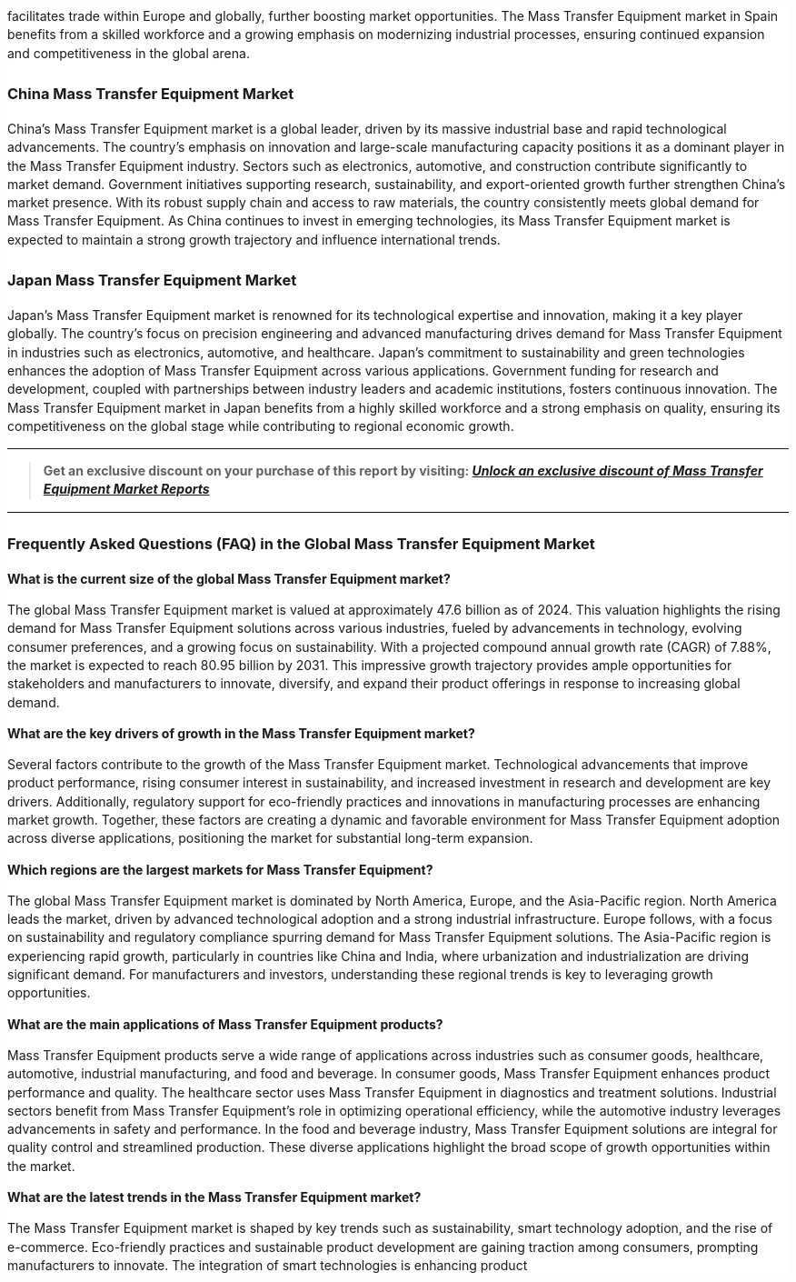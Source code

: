 facilitates trade within Europe and globally, further boosting market opportunities. The Mass Transfer Equipment market in Spain benefits from a skilled workforce and a growing emphasis on modernizing industrial processes, ensuring continued expansion and competitiveness in the global arena.</p><h3>China Mass Transfer Equipment Market</h3><p>China&rsquo;s Mass Transfer Equipment market is a global leader, driven by its massive industrial base and rapid technological advancements. The country&rsquo;s emphasis on innovation and large-scale manufacturing capacity positions it as a dominant player in the Mass Transfer Equipment industry. Sectors such as electronics, automotive, and construction contribute significantly to market demand. Government initiatives supporting research, sustainability, and export-oriented growth further strengthen China&rsquo;s market presence. With its robust supply chain and access to raw materials, the country consistently meets global demand for Mass Transfer Equipment. As China continues to invest in emerging technologies, its Mass Transfer Equipment market is expected to maintain a strong growth trajectory and influence international trends.</p><h3>Japan Mass Transfer Equipment Market</h3><p>Japan&rsquo;s Mass Transfer Equipment market is renowned for its technological expertise and innovation, making it a key player globally. The country&rsquo;s focus on precision engineering and advanced manufacturing drives demand for Mass Transfer Equipment in industries such as electronics, automotive, and healthcare. Japan&rsquo;s commitment to sustainability and green technologies enhances the adoption of Mass Transfer Equipment across various applications. Government funding for research and development, coupled with partnerships between industry leaders and academic institutions, fosters continuous innovation. The Mass Transfer Equipment market in Japan benefits from a highly skilled workforce and a strong emphasis on quality, ensuring its competitiveness on the global stage while contributing to regional economic growth.</p><hr /><blockquote><p><strong>Get an exclusive discount on your purchase of this report by visiting: <em><a href="://marketresearchpulse.com/ask-for-discount/74416?utm_source=Github&amp;utm_medium=091">Unlock an exclusive discount of Mass Transfer Equipment Market Reports</a></em>&nbsp;</strong></p></blockquote><hr /><h3>Frequently Asked Questions (FAQ) in the Global Mass Transfer Equipment Market</h3><p><strong>What is the current size of the global Mass Transfer Equipment market?</strong></p><p>The global Mass Transfer Equipment market is valued at approximately 47.6 billion as of 2024. This valuation highlights the rising demand for Mass Transfer Equipment solutions across various industries, fueled by advancements in technology, evolving consumer preferences, and a growing focus on sustainability. With a projected compound annual growth rate (CAGR) of 7.88%, the market is expected to reach 80.95 billion by 2031. This impressive growth trajectory provides ample opportunities for stakeholders and manufacturers to innovate, diversify, and expand their product offerings in response to increasing global demand.</p><p><strong>What are the key drivers of growth in the Mass Transfer Equipment market?</strong></p><p>Several factors contribute to the growth of the Mass Transfer Equipment market. Technological advancements that improve product performance, rising consumer interest in sustainability, and increased investment in research and development are key drivers. Additionally, regulatory support for eco-friendly practices and innovations in manufacturing processes are enhancing market growth. Together, these factors are creating a dynamic and favorable environment for Mass Transfer Equipment adoption across diverse applications, positioning the market for substantial long-term expansion.</p><p><strong>Which regions are the largest markets for Mass Transfer Equipment?</strong></p><p>The global Mass Transfer Equipment market is dominated by North America, Europe, and the Asia-Pacific region. North America leads the market, driven by advanced technological adoption and a strong industrial infrastructure. Europe follows, with a focus on sustainability and regulatory compliance spurring demand for Mass Transfer Equipment solutions. The Asia-Pacific region is experiencing rapid growth, particularly in countries like China and India, where urbanization and industrialization are driving significant demand. For manufacturers and investors, understanding these regional trends is key to leveraging growth opportunities.</p><p><strong>What are the main applications of Mass Transfer Equipment products?</strong></p><p>Mass Transfer Equipment products serve a wide range of applications across industries such as consumer goods, healthcare, automotive, industrial manufacturing, and food and beverage. In consumer goods, Mass Transfer Equipment enhances product performance and quality. The healthcare sector uses Mass Transfer Equipment in diagnostics and treatment solutions. Industrial sectors benefit from Mass Transfer Equipment&rsquo;s role in optimizing operational efficiency, while the automotive industry leverages advancements in safety and performance. In the food and beverage industry, Mass Transfer Equipment solutions are integral for quality control and streamlined production. These diverse applications highlight the broad scope of growth opportunities within the market.</p><p><strong>What are the latest trends in the Mass Transfer Equipment market?</strong></p><p>The Mass Transfer Equipment market is shaped by key trends such as sustainability, smart technology adoption, and the rise of e-commerce. Eco-friendly practices and sustainable product development are gaining traction among consumers, prompting manufacturers to innovate. The integration of smart technologies is enhancing product